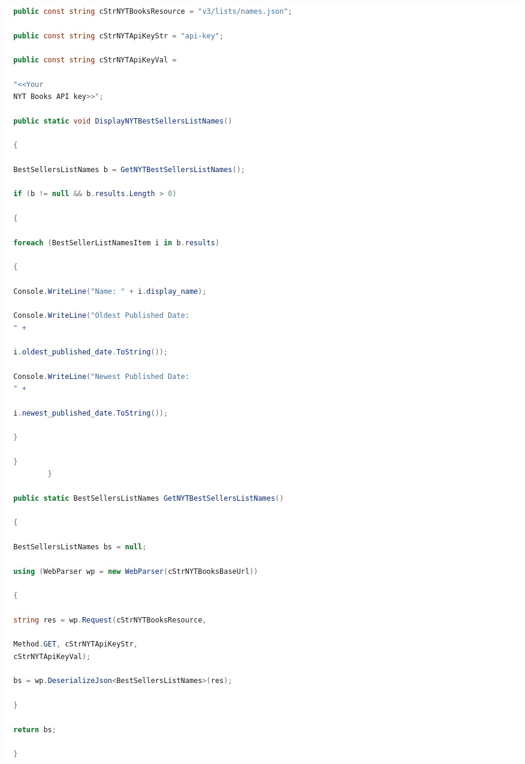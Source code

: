 ```cs
  public const string cStrNYTBooksResource = "v3/lists/names.json";

  public const string cStrNYTApiKeyStr = "api-key";

  public const string cStrNYTApiKeyVal = 

  "<<Your
  NYT Books API key>>";

  public static void DisplayNYTBestSellersListNames()

  {

  BestSellersListNames b = GetNYTBestSellersListNames();

  if (b != null && b.results.Length > 0)

  {

  foreach (BestSellerListNamesItem i in b.results)

  {

  Console.WriteLine("Name: " + i.display_name);

  Console.WriteLine("Oldest Published Date:
  " + 

  i.oldest_published_date.ToString());

  Console.WriteLine("Newest Published Date:
  " + 

  i.newest_published_date.ToString());

  }

  }
          }

  public static BestSellersListNames GetNYTBestSellersListNames()

  {

  BestSellersListNames bs = null;

  using (WebParser wp = new WebParser(cStrNYTBooksBaseUrl))

  {

  string res = wp.Request(cStrNYTBooksResource,

  Method.GET, cStrNYTApiKeyStr,
  cStrNYTApiKeyVal);

  bs = wp.DeserializeJson<BestSellersListNames>(res);

  }

  return bs;

  }

```